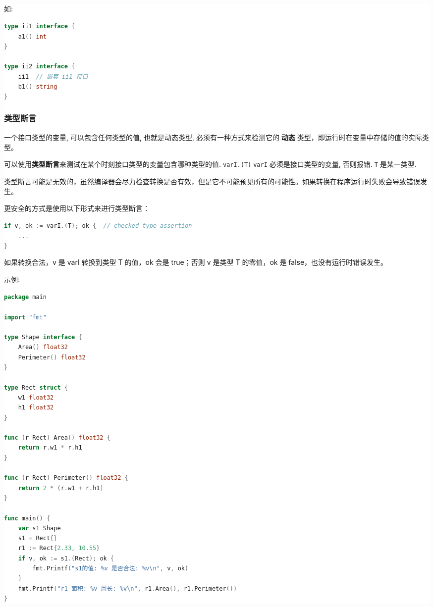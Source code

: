 如:

```go
type ii1 interface {
    a1() int
}

type ii2 interface {
    ii1  // 嵌套 ii1 接口
    b1() string
}
```

### 类型断言

一个接口类型的变量, 可以包含任何类型的值, 也就是动态类型, 必须有一种方式来检测它的 **动态** 类型，即运行时在变量中存储的值的实际类型。

可以使用**类型断言**来测试在某个时刻接口类型的变量包含哪种类型的值.
`varI.(T)`
`varI` 必须是接口类型的变量, 否则报错.
`T` 是某一类型.

类型断言可能是无效的，虽然编译器会尽力检查转换是否有效，但是它不可能预见所有的可能性。如果转换在程序运行时失败会导致错误发生。

更安全的方式是使用以下形式来进行类型断言：

```go
if v, ok := varI.(T); ok {  // checked type assertion
    ...
}
```

如果转换合法，v 是 varI 转换到类型 T 的值，ok 会是 true；否则 v 是类型 T 的零值，ok 是 false，也没有运行时错误发生。

示例:

```go
package main

import "fmt"

type Shape interface {
	Area() float32
	Perimeter() float32
}

type Rect struct {
	w1 float32
	h1 float32
}

func (r Rect) Area() float32 {
	return r.w1 * r.h1
}

func (r Rect) Perimeter() float32 {
	return 2 * (r.w1 + r.h1)
}

func main() {
	var s1 Shape
	s1 = Rect{}
	r1 := Rect{2.33, 10.55}
	if v, ok := s1.(Rect); ok {
		fmt.Printf("s1的值: %v 是否合法: %v\n", v, ok)
	}
	fmt.Printf("r1 面积: %v 周长: %v\n", r1.Area(), r1.Perimeter())
}
```